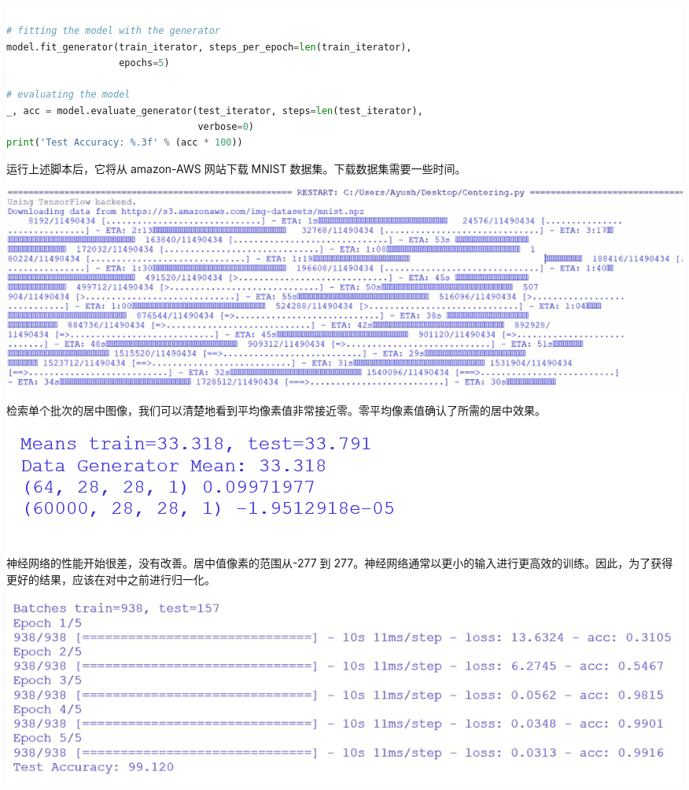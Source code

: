 ```py

# fitting the model with the generator
model.fit_generator(train_iterator, steps_per_epoch=len(train_iterator),
                    epochs=5)

# evaluating the model
_, acc = model.evaluate_generator(test_iterator, steps=len(test_iterator),
                                  verbose=0)
print('Test Accuracy: %.3f' % (acc * 100))
```

运行上述脚本后，它将从 amazon-AWS 网站下载 MNIST 数据集。下载数据集需要一些时间。

![](img/1e3e2fb38fb285050396a3d62de72fbe.png)

检索单个批次的居中图像，我们可以清楚地看到平均像素值非常接近零。零平均像素值确认了所需的居中效果。

![](img/87a5a9c6cd9b8c86c8acb6e7e5c18781.png)

神经网络的性能开始很差，没有改善。居中值像素的范围从-277 到 277。神经网络通常以更小的输入进行更高效的训练。因此，为了获得更好的结果，应该在对中之前进行归一化。

![](img/f8d192ff68ba279804d92b75d3a81634.png)
